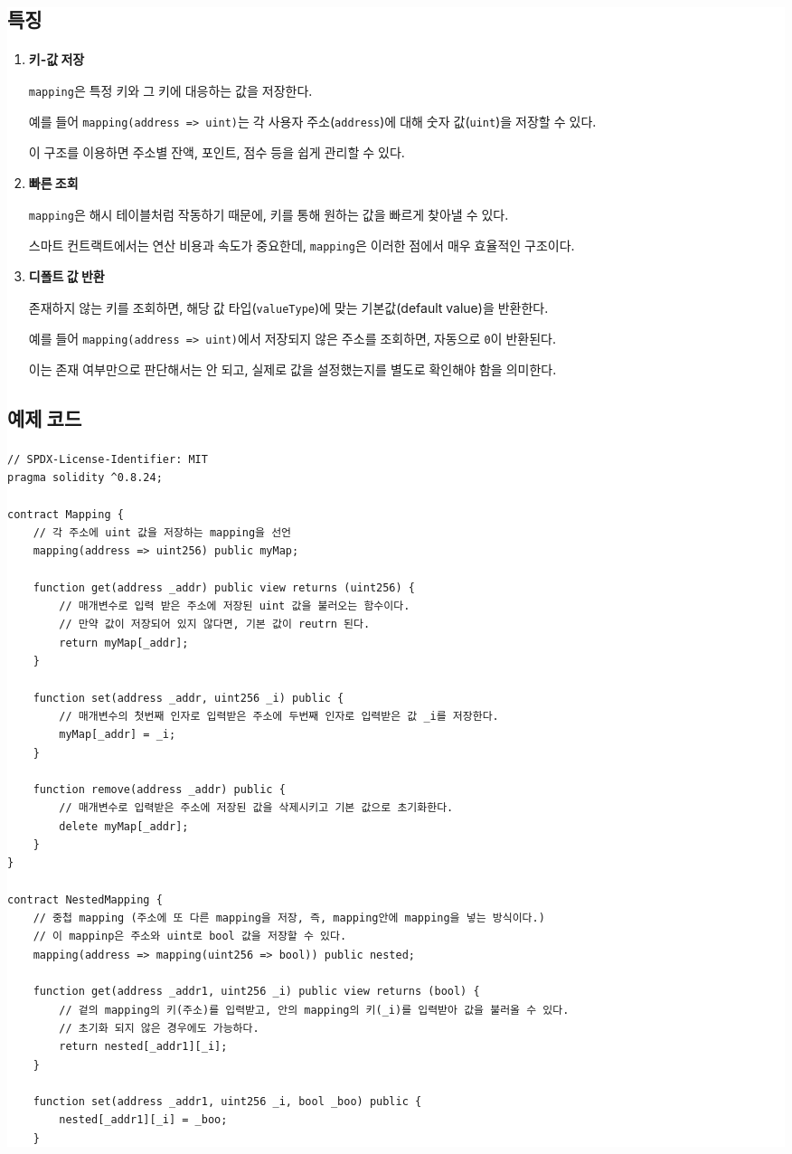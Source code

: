 
## **특징**

1. **키-값 저장**
    
    `mapping`은 특정 키와 그 키에 대응하는 값을 저장한다.
    
    예를 들어 `mapping(address => uint)`는 각 사용자 주소(`address`)에 대해 숫자 값(`uint`)을 저장할 수 있다.
    
    이 구조를 이용하면 주소별 잔액, 포인트, 점수 등을 쉽게 관리할 수 있다.
    
2. **빠른 조회**
    
    `mapping`은 해시 테이블처럼 작동하기 때문에, 키를 통해 원하는 값을 빠르게 찾아낼 수 있다.
    
    스마트 컨트랙트에서는 연산 비용과 속도가 중요한데, `mapping`은 이러한 점에서 매우 효율적인 구조이다.
    
3. **디폴트 값 반환**
    
    존재하지 않는 키를 조회하면, 해당 값 타입(`valueType`)에 맞는 기본값(default value)을 반환한다.
    
    예를 들어 `mapping(address => uint)`에서 저장되지 않은 주소를 조회하면, 자동으로 `0`이 반환된다.
    
    이는 존재 여부만으로 판단해서는 안 되고, 실제로 값을 설정했는지를 별도로 확인해야 함을 의미한다.
    

## **예제 코드**

```solidity
// SPDX-License-Identifier: MIT
pragma solidity ^0.8.24;

contract Mapping {
    // 각 주소에 uint 값을 저장하는 mapping을 선언
    mapping(address => uint256) public myMap;

    function get(address _addr) public view returns (uint256) {
        // 매개변수로 입력 받은 주소에 저장된 uint 값을 불러오는 함수이다.
        // 만약 값이 저장되어 있지 않다면, 기본 값이 reutrn 된다.
        return myMap[_addr];
    }

    function set(address _addr, uint256 _i) public {
        // 매개변수의 첫번째 인자로 입력받은 주소에 두번째 인자로 입력받은 값 _i를 저장한다.
        myMap[_addr] = _i;
    }

    function remove(address _addr) public {
        // 매개변수로 입력받은 주소에 저장된 값을 삭제시키고 기본 값으로 초기화한다.
        delete myMap[_addr];
    }
}

contract NestedMapping {
    // 중첩 mapping (주소에 또 다른 mapping을 저장, 즉, mapping안에 mapping을 넣는 방식이다.)
    // 이 mappinp은 주소와 uint로 bool 값을 저장할 수 있다.
    mapping(address => mapping(uint256 => bool)) public nested;

    function get(address _addr1, uint256 _i) public view returns (bool) {
        // 겉의 mapping의 키(주소)를 입력받고, 안의 mapping의 키(_i)를 입력받아 값을 불러올 수 있다.
        // 초기화 되지 않은 경우에도 가능하다.
        return nested[_addr1][_i];
    }

    function set(address _addr1, uint256 _i, bool _boo) public {
        nested[_addr1][_i] = _boo;
    }

```